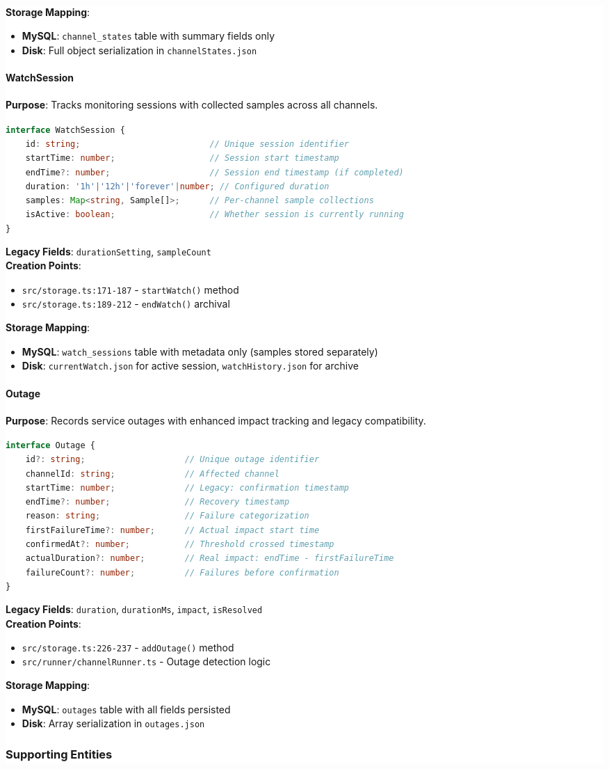 **Storage Mapping**:
- **MySQL**: `channel_states` table with summary fields only
- **Disk**: Full object serialization in `channelStates.json`

#### WatchSession
**Purpose**: Tracks monitoring sessions with collected samples across all channels.

```typescript
interface WatchSession {
    id: string;                          // Unique session identifier
    startTime: number;                   // Session start timestamp
    endTime?: number;                    // Session end timestamp (if completed)
    duration: '1h'|'12h'|'forever'|number; // Configured duration
    samples: Map<string, Sample[]>;      // Per-channel sample collections
    isActive: boolean;                   // Whether session is currently running
}
```

**Legacy Fields**: `durationSetting`, `sampleCount`  
**Creation Points**:
- `src/storage.ts:171-187` - `startWatch()` method
- `src/storage.ts:189-212` - `endWatch()` archival

**Storage Mapping**:
- **MySQL**: `watch_sessions` table with metadata only (samples stored separately)
- **Disk**: `currentWatch.json` for active session, `watchHistory.json` for archive

#### Outage
**Purpose**: Records service outages with enhanced impact tracking and legacy compatibility.

```typescript
interface Outage {
    id?: string;                    // Unique outage identifier
    channelId: string;              // Affected channel
    startTime: number;              // Legacy: confirmation timestamp
    endTime?: number;               // Recovery timestamp
    reason: string;                 // Failure categorization
    firstFailureTime?: number;      // Actual impact start time
    confirmedAt?: number;           // Threshold crossed timestamp
    actualDuration?: number;        // Real impact: endTime - firstFailureTime
    failureCount?: number;          // Failures before confirmation
}
```

**Legacy Fields**: `duration`, `durationMs`, `impact`, `isResolved`  
**Creation Points**:
- `src/storage.ts:226-237` - `addOutage()` method
- `src/runner/channelRunner.ts` - Outage detection logic

**Storage Mapping**:
- **MySQL**: `outages` table with all fields persisted
- **Disk**: Array serialization in `outages.json`

### Supporting Entities
